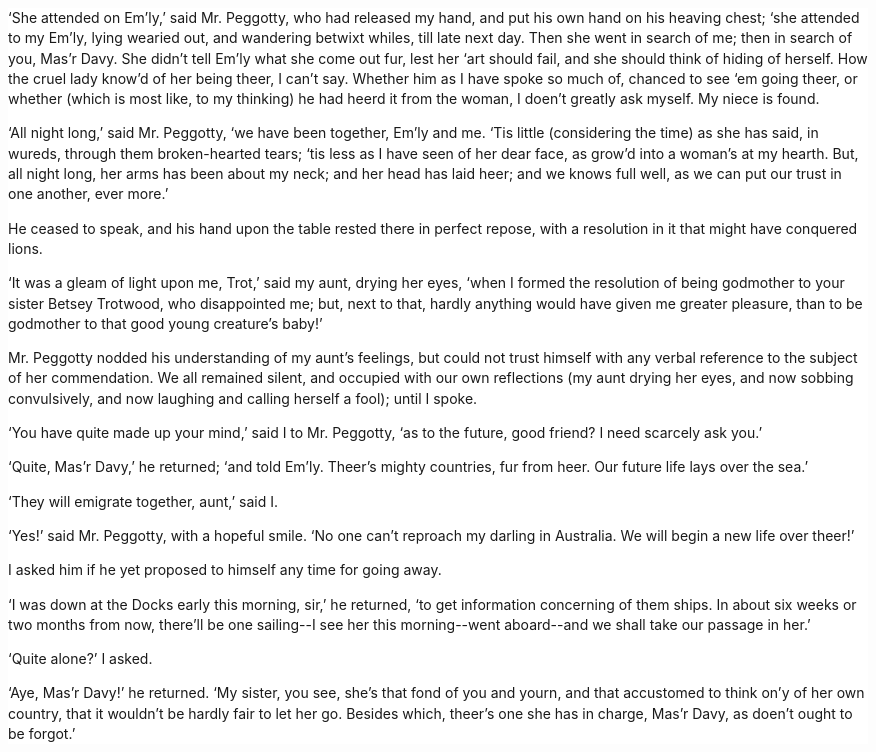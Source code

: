 ‘She attended on Em’ly,’ said Mr. Peggotty, who had released my hand,
and put his own hand on his heaving chest; ‘she attended to my Em’ly,
lying wearied out, and wandering betwixt whiles, till late next day.
Then she went in search of me; then in search of you, Mas’r Davy. She
didn’t tell Em’ly what she come out fur, lest her ‘art should fail, and
she should think of hiding of herself. How the cruel lady know’d of
her being theer, I can’t say. Whether him as I have spoke so much of,
chanced to see ‘em going theer, or whether (which is most like, to my
thinking) he had heerd it from the woman, I doen’t greatly ask myself.
My niece is found.

‘All night long,’ said Mr. Peggotty, ‘we have been together, Em’ly
and me. ‘Tis little (considering the time) as she has said, in wureds,
through them broken-hearted tears; ‘tis less as I have seen of her dear
face, as grow’d into a woman’s at my hearth. But, all night long, her
arms has been about my neck; and her head has laid heer; and we knows
full well, as we can put our trust in one another, ever more.’

He ceased to speak, and his hand upon the table rested there in perfect
repose, with a resolution in it that might have conquered lions.

‘It was a gleam of light upon me, Trot,’ said my aunt, drying her eyes,
‘when I formed the resolution of being godmother to your sister Betsey
Trotwood, who disappointed me; but, next to that, hardly anything would
have given me greater pleasure, than to be godmother to that good young
creature’s baby!’

Mr. Peggotty nodded his understanding of my aunt’s feelings, but could
not trust himself with any verbal reference to the subject of her
commendation. We all remained silent, and occupied with our own
reflections (my aunt drying her eyes, and now sobbing convulsively, and
now laughing and calling herself a fool); until I spoke.

‘You have quite made up your mind,’ said I to Mr. Peggotty, ‘as to the
future, good friend? I need scarcely ask you.’

‘Quite, Mas’r Davy,’ he returned; ‘and told Em’ly. Theer’s mighty
countries, fur from heer. Our future life lays over the sea.’

‘They will emigrate together, aunt,’ said I.

‘Yes!’ said Mr. Peggotty, with a hopeful smile. ‘No one can’t reproach
my darling in Australia. We will begin a new life over theer!’

I asked him if he yet proposed to himself any time for going away.

‘I was down at the Docks early this morning, sir,’ he returned, ‘to get
information concerning of them ships. In about six weeks or two
months from now, there’ll be one sailing--I see her this morning--went
aboard--and we shall take our passage in her.’

‘Quite alone?’ I asked.

‘Aye, Mas’r Davy!’ he returned. ‘My sister, you see, she’s that fond
of you and yourn, and that accustomed to think on’y of her own country,
that it wouldn’t be hardly fair to let her go. Besides which, theer’s
one she has in charge, Mas’r Davy, as doen’t ought to be forgot.’
